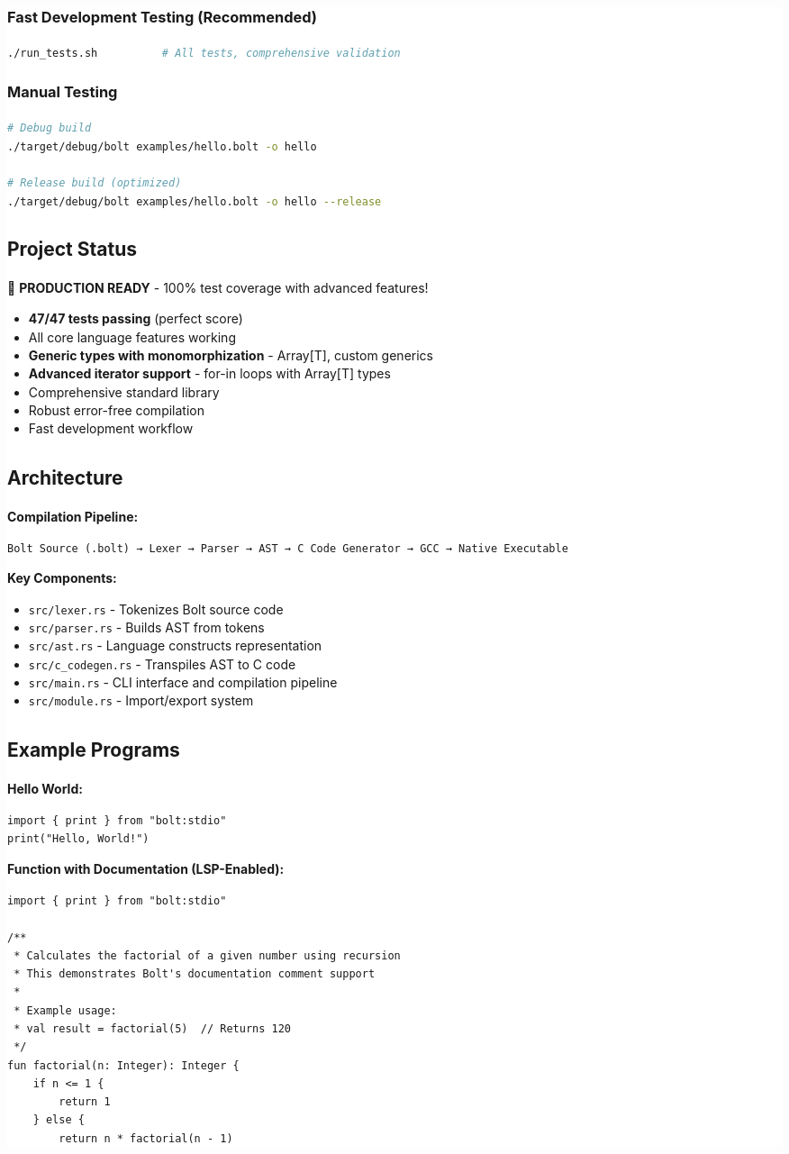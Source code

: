 ### Fast Development Testing (Recommended)
```bash
./run_tests.sh          # All tests, comprehensive validation
```

### Manual Testing
```bash
# Debug build
./target/debug/bolt examples/hello.bolt -o hello

# Release build (optimized)  
./target/debug/bolt examples/hello.bolt -o hello --release
```

## Project Status

🎉 **PRODUCTION READY** - 100% test coverage with advanced features!

- **47/47 tests passing** (perfect score)
- All core language features working
- **Generic types with monomorphization** - Array[T], custom generics
- **Advanced iterator support** - for-in loops with Array[T] types  
- Comprehensive standard library  
- Robust error-free compilation
- Fast development workflow

## Architecture

**Compilation Pipeline:**
```
Bolt Source (.bolt) → Lexer → Parser → AST → C Code Generator → GCC → Native Executable
```

**Key Components:**
- `src/lexer.rs` - Tokenizes Bolt source code
- `src/parser.rs` - Builds AST from tokens  
- `src/ast.rs` - Language constructs representation
- `src/c_codegen.rs` - Transpiles AST to C code
- `src/main.rs` - CLI interface and compilation pipeline
- `src/module.rs` - Import/export system

## Example Programs

**Hello World:**
```bolt
import { print } from "bolt:stdio"
print("Hello, World!")
```

**Function with Documentation (LSP-Enabled):**
```bolt
import { print } from "bolt:stdio"

/**
 * Calculates the factorial of a given number using recursion
 * This demonstrates Bolt's documentation comment support
 * 
 * Example usage:
 * val result = factorial(5)  // Returns 120
 */
fun factorial(n: Integer): Integer {
    if n <= 1 {
        return 1
    } else {
        return n * factorial(n - 1)
```
